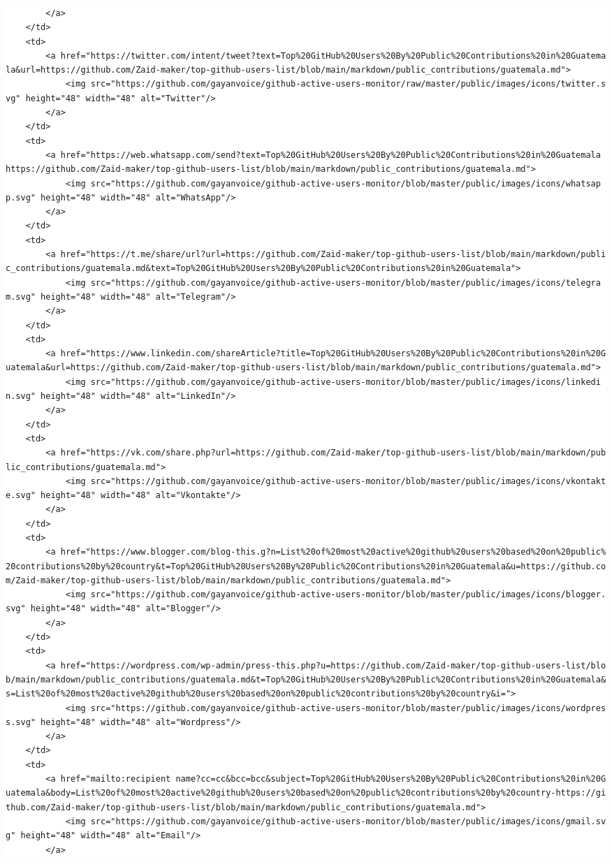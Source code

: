 			</a>
		</td>
		<td>
			<a href="https://twitter.com/intent/tweet?text=Top%20GitHub%20Users%20By%20Public%20Contributions%20in%20Guatemala&url=https://github.com/Zaid-maker/top-github-users-list/blob/main/markdown/public_contributions/guatemala.md">
				<img src="https://github.com/gayanvoice/github-active-users-monitor/raw/master/public/images/icons/twitter.svg" height="48" width="48" alt="Twitter"/>
			</a>
		</td>
		<td>
			<a href="https://web.whatsapp.com/send?text=Top%20GitHub%20Users%20By%20Public%20Contributions%20in%20Guatemala https://github.com/Zaid-maker/top-github-users-list/blob/main/markdown/public_contributions/guatemala.md">
				<img src="https://github.com/gayanvoice/github-active-users-monitor/blob/master/public/images/icons/whatsapp.svg" height="48" width="48" alt="WhatsApp"/>
			</a>
		</td>
		<td>
			<a href="https://t.me/share/url?url=https://github.com/Zaid-maker/top-github-users-list/blob/main/markdown/public_contributions/guatemala.md&text=Top%20GitHub%20Users%20By%20Public%20Contributions%20in%20Guatemala">
				<img src="https://github.com/gayanvoice/github-active-users-monitor/blob/master/public/images/icons/telegram.svg" height="48" width="48" alt="Telegram"/>
			</a>
		</td>
		<td>
			<a href="https://www.linkedin.com/shareArticle?title=Top%20GitHub%20Users%20By%20Public%20Contributions%20in%20Guatemala&url=https://github.com/Zaid-maker/top-github-users-list/blob/main/markdown/public_contributions/guatemala.md">
				<img src="https://github.com/gayanvoice/github-active-users-monitor/blob/master/public/images/icons/linkedin.svg" height="48" width="48" alt="LinkedIn"/>
			</a>
		</td>
		<td>
			<a href="https://vk.com/share.php?url=https://github.com/Zaid-maker/top-github-users-list/blob/main/markdown/public_contributions/guatemala.md">
				<img src="https://github.com/gayanvoice/github-active-users-monitor/blob/master/public/images/icons/vkontakte.svg" height="48" width="48" alt="Vkontakte"/>
			</a>
		</td>
		<td>
			<a href="https://www.blogger.com/blog-this.g?n=List%20of%20most%20active%20github%20users%20based%20on%20public%20contributions%20by%20country&t=Top%20GitHub%20Users%20By%20Public%20Contributions%20in%20Guatemala&u=https://github.com/Zaid-maker/top-github-users-list/blob/main/markdown/public_contributions/guatemala.md">
				<img src="https://github.com/gayanvoice/github-active-users-monitor/blob/master/public/images/icons/blogger.svg" height="48" width="48" alt="Blogger"/>
			</a>
		</td>
		<td>
			<a href="https://wordpress.com/wp-admin/press-this.php?u=https://github.com/Zaid-maker/top-github-users-list/blob/main/markdown/public_contributions/guatemala.md&t=Top%20GitHub%20Users%20By%20Public%20Contributions%20in%20Guatemala&s=List%20of%20most%20active%20github%20users%20based%20on%20public%20contributions%20by%20country&i=">
				<img src="https://github.com/gayanvoice/github-active-users-monitor/blob/master/public/images/icons/wordpress.svg" height="48" width="48" alt="Wordpress"/>
			</a>
		</td>
		<td>
			<a href="mailto:recipient name?cc=cc&bcc=bcc&subject=Top%20GitHub%20Users%20By%20Public%20Contributions%20in%20Guatemala&body=List%20of%20most%20active%20github%20users%20based%20on%20public%20contributions%20by%20country-https://github.com/Zaid-maker/top-github-users-list/blob/main/markdown/public_contributions/guatemala.md">
				<img src="https://github.com/gayanvoice/github-active-users-monitor/blob/master/public/images/icons/gmail.svg" height="48" width="48" alt="Email"/>
			</a>